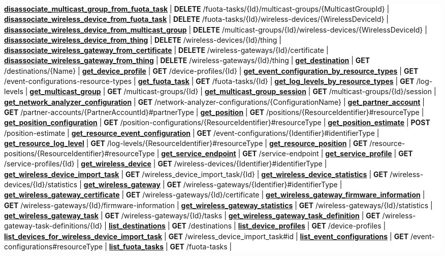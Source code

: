 [**disassociate_multicast_group_from_fuota_task**](DefaultApi.md#disassociate_multicast_group_from_fuota_task) | **DELETE** /fuota-tasks/{Id}/multicast-groups/{MulticastGroupId} | 
[**disassociate_wireless_device_from_fuota_task**](DefaultApi.md#disassociate_wireless_device_from_fuota_task) | **DELETE** /fuota-tasks/{Id}/wireless-devices/{WirelessDeviceId} | 
[**disassociate_wireless_device_from_multicast_group**](DefaultApi.md#disassociate_wireless_device_from_multicast_group) | **DELETE** /multicast-groups/{Id}/wireless-devices/{WirelessDeviceId} | 
[**disassociate_wireless_device_from_thing**](DefaultApi.md#disassociate_wireless_device_from_thing) | **DELETE** /wireless-devices/{Id}/thing | 
[**disassociate_wireless_gateway_from_certificate**](DefaultApi.md#disassociate_wireless_gateway_from_certificate) | **DELETE** /wireless-gateways/{Id}/certificate | 
[**disassociate_wireless_gateway_from_thing**](DefaultApi.md#disassociate_wireless_gateway_from_thing) | **DELETE** /wireless-gateways/{Id}/thing | 
[**get_destination**](DefaultApi.md#get_destination) | **GET** /destinations/{Name} | 
[**get_device_profile**](DefaultApi.md#get_device_profile) | **GET** /device-profiles/{Id} | 
[**get_event_configuration_by_resource_types**](DefaultApi.md#get_event_configuration_by_resource_types) | **GET** /event-configurations-resource-types | 
[**get_fuota_task**](DefaultApi.md#get_fuota_task) | **GET** /fuota-tasks/{Id} | 
[**get_log_levels_by_resource_types**](DefaultApi.md#get_log_levels_by_resource_types) | **GET** /log-levels | 
[**get_multicast_group**](DefaultApi.md#get_multicast_group) | **GET** /multicast-groups/{Id} | 
[**get_multicast_group_session**](DefaultApi.md#get_multicast_group_session) | **GET** /multicast-groups/{Id}/session | 
[**get_network_analyzer_configuration**](DefaultApi.md#get_network_analyzer_configuration) | **GET** /network-analyzer-configurations/{ConfigurationName} | 
[**get_partner_account**](DefaultApi.md#get_partner_account) | **GET** /partner-accounts/{PartnerAccountId}#partnerType | 
[**get_position**](DefaultApi.md#get_position) | **GET** /positions/{ResourceIdentifier}#resourceType | 
[**get_position_configuration**](DefaultApi.md#get_position_configuration) | **GET** /position-configurations/{ResourceIdentifier}#resourceType | 
[**get_position_estimate**](DefaultApi.md#get_position_estimate) | **POST** /position-estimate | 
[**get_resource_event_configuration**](DefaultApi.md#get_resource_event_configuration) | **GET** /event-configurations/{Identifier}#identifierType | 
[**get_resource_log_level**](DefaultApi.md#get_resource_log_level) | **GET** /log-levels/{ResourceIdentifier}#resourceType | 
[**get_resource_position**](DefaultApi.md#get_resource_position) | **GET** /resource-positions/{ResourceIdentifier}#resourceType | 
[**get_service_endpoint**](DefaultApi.md#get_service_endpoint) | **GET** /service-endpoint | 
[**get_service_profile**](DefaultApi.md#get_service_profile) | **GET** /service-profiles/{Id} | 
[**get_wireless_device**](DefaultApi.md#get_wireless_device) | **GET** /wireless-devices/{Identifier}#identifierType | 
[**get_wireless_device_import_task**](DefaultApi.md#get_wireless_device_import_task) | **GET** /wireless_device_import_task/{Id} | 
[**get_wireless_device_statistics**](DefaultApi.md#get_wireless_device_statistics) | **GET** /wireless-devices/{Id}/statistics | 
[**get_wireless_gateway**](DefaultApi.md#get_wireless_gateway) | **GET** /wireless-gateways/{Identifier}#identifierType | 
[**get_wireless_gateway_certificate**](DefaultApi.md#get_wireless_gateway_certificate) | **GET** /wireless-gateways/{Id}/certificate | 
[**get_wireless_gateway_firmware_information**](DefaultApi.md#get_wireless_gateway_firmware_information) | **GET** /wireless-gateways/{Id}/firmware-information | 
[**get_wireless_gateway_statistics**](DefaultApi.md#get_wireless_gateway_statistics) | **GET** /wireless-gateways/{Id}/statistics | 
[**get_wireless_gateway_task**](DefaultApi.md#get_wireless_gateway_task) | **GET** /wireless-gateways/{Id}/tasks | 
[**get_wireless_gateway_task_definition**](DefaultApi.md#get_wireless_gateway_task_definition) | **GET** /wireless-gateway-task-definitions/{Id} | 
[**list_destinations**](DefaultApi.md#list_destinations) | **GET** /destinations | 
[**list_device_profiles**](DefaultApi.md#list_device_profiles) | **GET** /device-profiles | 
[**list_devices_for_wireless_device_import_task**](DefaultApi.md#list_devices_for_wireless_device_import_task) | **GET** /wireless_device_import_task#id | 
[**list_event_configurations**](DefaultApi.md#list_event_configurations) | **GET** /event-configurations#resourceType | 
[**list_fuota_tasks**](DefaultApi.md#list_fuota_tasks) | **GET** /fuota-tasks | 